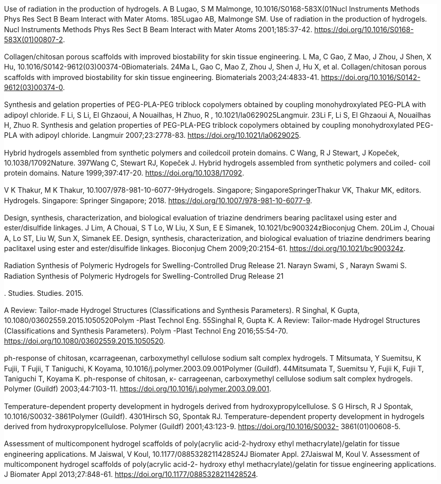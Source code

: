 Use of radiation in the production of hydrogels. A B Lugao, S M Malmonge, 10.1016/S0168-583X(01Nucl Instruments Methods Phys Res Sect B Beam Interact with Mater Atoms. 185Lugao AB, Malmonge SM. Use of radiation in the production of hydrogels. Nucl Instruments Methods Phys Res Sect B Beam Interact with Mater Atoms 2001;185:37-42. https://doi.org/10.1016/S0168-583X(01)00807-2.

Collagen/chitosan porous scaffolds with improved biostability for skin tissue engineering. L Ma, C Gao, Z Mao, J Zhou, J Shen, X Hu, 10.1016/S0142-9612(03)00374-0Biomaterials. 24Ma L, Gao C, Mao Z, Zhou J, Shen J, Hu X, et al. Collagen/chitosan porous scaffolds with improved biostability for skin tissue engineering. Biomaterials 2003;24:4833-41. https://doi.org/10.1016/S0142-9612(03)00374-0.

Synthesis and gelation properties of PEG-PLA-PEG triblock copolymers obtained by coupling monohydroxylated PEG-PLA with adipoyl chloride. F Li, S Li, El Ghzaoui, A Nouailhas, H Zhuo, R , 10.1021/la0629025Langmuir. 23Li F, Li S, El Ghzaoui A, Nouailhas H, Zhuo R. Synthesis and gelation properties of PEG-PLA-PEG triblock copolymers obtained by coupling monohydroxylated PEG-PLA with adipoyl chloride. Langmuir 2007;23:2778-83. https://doi.org/10.1021/la0629025.

Hybrid hydrogels assembled from synthetic polymers and coiledcoil protein domains. C Wang, R J Stewart, J Kopeček, 10.1038/17092Nature. 397Wang C, Stewart RJ, Kopeček J. Hybrid hydrogels assembled from synthetic polymers and coiled- coil protein domains. Nature 1999;397:417-20. https://doi.org/10.1038/17092.

V K Thakur, M K Thakur, 10.1007/978-981-10-6077-9Hydrogels. Singapore; SingaporeSpringerThakur VK, Thakur MK, editors. Hydrogels. Singapore: Springer Singapore; 2018. https://doi.org/10.1007/978-981-10-6077-9.

Design, synthesis, characterization, and biological evaluation of triazine dendrimers bearing paclitaxel using ester and ester/disulfide linkages. J Lim, A Chouai, S T Lo, W Liu, X Sun, E E Simanek, 10.1021/bc900324zBioconjug Chem. 20Lim J, Chouai A, Lo ST, Liu W, Sun X, Simanek EE. Design, synthesis, characterization, and biological evaluation of triazine dendrimers bearing paclitaxel using ester and ester/disulfide linkages. Bioconjug Chem 2009;20:2154-61. https://doi.org/10.1021/bc900324z.

Radiation Synthesis of Polymeric Hydrogels for Swelling-Controlled Drug Release 21. Narayn Swami, S , Narayn Swami S. Radiation Synthesis of Polymeric Hydrogels for Swelling-Controlled Drug Release 21

. Studies. Studies. 2015.

A Review: Tailor-made Hydrogel Structures (Classifications and Synthesis Parameters). R Singhal, K Gupta, 10.1080/03602559.2015.1050520Polym -Plast Technol Eng. 55Singhal R, Gupta K. A Review: Tailor-made Hydrogel Structures (Classifications and Synthesis Parameters). Polym -Plast Technol Eng 2016;55:54-70. https://doi.org/10.1080/03602559.2015.1050520.

ph-response of chitosan, κcarrageenan, carboxymethyl cellulose sodium salt complex hydrogels. T Mitsumata, Y Suemitsu, K Fujii, T Fujii, T Taniguchi, K Koyama, 10.1016/j.polymer.2003.09.001Polymer (Guildf). 44Mitsumata T, Suemitsu Y, Fujii K, Fujii T, Taniguchi T, Koyama K. ph-response of chitosan, κ- carrageenan, carboxymethyl cellulose sodium salt complex hydrogels. Polymer (Guildf) 2003;44:7103-11. https://doi.org/10.1016/j.polymer.2003.09.001.

Temperature-dependent property development in hydrogels derived from hydroxypropylcellulose. S G Hirsch, R J Spontak, 10.1016/S0032-3861Polymer (Guildf). 4301Hirsch SG, Spontak RJ. Temperature-dependent property development in hydrogels derived from hydroxypropylcellulose. Polymer (Guildf) 2001;43:123-9. https://doi.org/10.1016/S0032- 3861(01)00608-5.

Assessment of multicomponent hydrogel scaffolds of poly(acrylic acid-2-hydroxy ethyl methacrylate)/gelatin for tissue engineering applications. M Jaiswal, V Koul, 10.1177/0885328211428524J Biomater Appl. 27Jaiswal M, Koul V. Assessment of multicomponent hydrogel scaffolds of poly(acrylic acid-2- hydroxy ethyl methacrylate)/gelatin for tissue engineering applications. J Biomater Appl 2013;27:848-61. https://doi.org/10.1177/0885328211428524.
